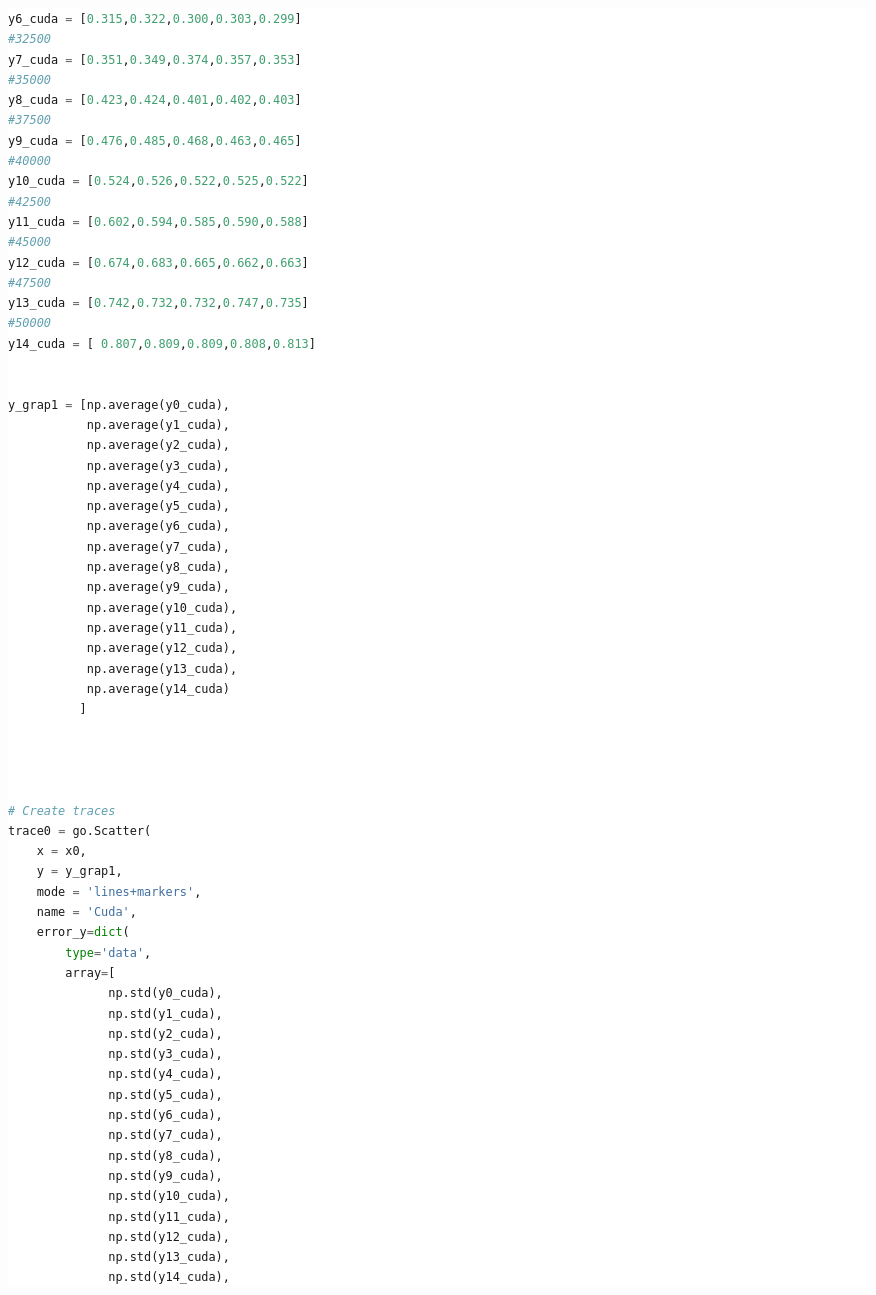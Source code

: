 ```python
y6_cuda = [0.315,0.322,0.300,0.303,0.299]
#32500
y7_cuda = [0.351,0.349,0.374,0.357,0.353]
#35000
y8_cuda = [0.423,0.424,0.401,0.402,0.403]
#37500
y9_cuda = [0.476,0.485,0.468,0.463,0.465]
#40000
y10_cuda = [0.524,0.526,0.522,0.525,0.522]
#42500
y11_cuda = [0.602,0.594,0.585,0.590,0.588]
#45000
y12_cuda = [0.674,0.683,0.665,0.662,0.663]
#47500
y13_cuda = [0.742,0.732,0.732,0.747,0.735]
#50000
y14_cuda = [ 0.807,0.809,0.809,0.808,0.813]


y_grap1 = [np.average(y0_cuda),
           np.average(y1_cuda),
           np.average(y2_cuda),
           np.average(y3_cuda),
           np.average(y4_cuda),
           np.average(y5_cuda),
           np.average(y6_cuda),
           np.average(y7_cuda),
           np.average(y8_cuda),
           np.average(y9_cuda),
           np.average(y10_cuda),
           np.average(y11_cuda),
           np.average(y12_cuda),
           np.average(y13_cuda),
           np.average(y14_cuda)
          ]




# Create traces
trace0 = go.Scatter(
    x = x0,
    y = y_grap1,
    mode = 'lines+markers',
    name = 'Cuda',
    error_y=dict(
        type='data',
        array=[
              np.std(y0_cuda),
              np.std(y1_cuda),
              np.std(y2_cuda),
              np.std(y3_cuda),
              np.std(y4_cuda),
              np.std(y5_cuda),
              np.std(y6_cuda),
              np.std(y7_cuda),
              np.std(y8_cuda),
              np.std(y9_cuda),
              np.std(y10_cuda),
              np.std(y11_cuda),
              np.std(y12_cuda),
              np.std(y13_cuda),
              np.std(y14_cuda),
```
